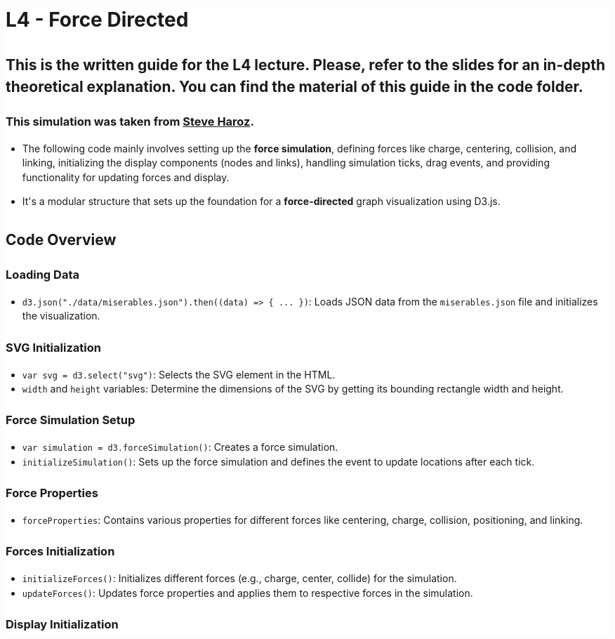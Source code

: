 # L4 - Force Directed

## This is the written guide for the L4 lecture. Please, refer to the slides for an in-depth theoretical explanation. You can find the material of this guide in the **code** folder.

### This simulation was taken from [Steve Haroz](https://gist.github.com/steveharoz/8c3e2524079a8c440df60c1ab72b5d03).

- The following code mainly involves setting up the **force simulation**, defining forces like charge, centering, collision, and linking, initializing the display components (nodes and links), handling simulation ticks, drag events, and providing functionality for updating forces and display.

- It's a modular structure that sets up the foundation for a **force-directed** graph visualization using D3.js.

## Code Overview

### Loading Data

- `d3.json("./data/miserables.json").then((data) => { ... })`: Loads JSON data from the `miserables.json` file and initializes the visualization.

### SVG Initialization

- `var svg = d3.select("svg")`: Selects the SVG element in the HTML.
- `width` and `height` variables: Determine the dimensions of the SVG by getting its bounding rectangle width and height.

### Force Simulation Setup

- `var simulation = d3.forceSimulation()`: Creates a force simulation.
- `initializeSimulation()`: Sets up the force simulation and defines the event to update locations after each tick.

### Force Properties

- `forceProperties`: Contains various properties for different forces like centering, charge, collision, positioning, and linking.

### Forces Initialization

- `initializeForces()`: Initializes different forces (e.g., charge, center, collide) for the simulation.
- `updateForces()`: Updates force properties and applies them to respective forces in the simulation.

### Display Initialization
